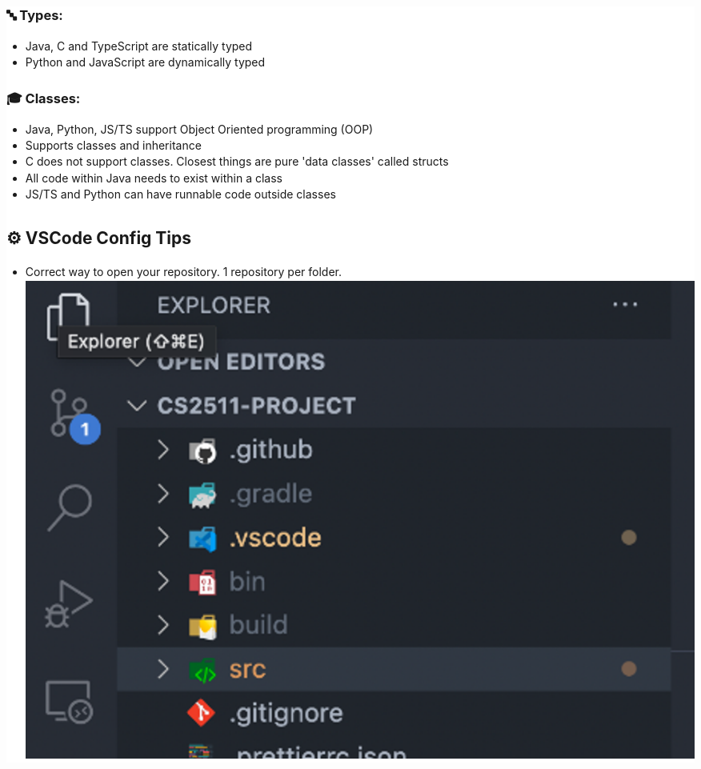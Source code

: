 ### 🔤 Types:

- Java, C and TypeScript are statically typed
- Python and JavaScript are dynamically typed

### 🎓 Classes:

- Java, Python, JS/TS support Object Oriented programming (OOP)
- Supports classes and inheritance
- C does not support classes. Closest things are pure 'data classes' called structs
- All code within Java needs to exist within a class
- JS/TS and Python can have runnable code outside classes

## ⚙ VSCode Config Tips



- Correct way to open your repository. 1 repository per folder.![img](img/https253A252F252Fprod-files-secure.s3.us-west-2.amazonaws.com252F732d6586-9cd5-4149-8c5c-b5be6cfb4cb5252Ff0ae2128-19ff-4939-bbd5-7eea4e91642f252FUntitled-20240828113905705.png)
